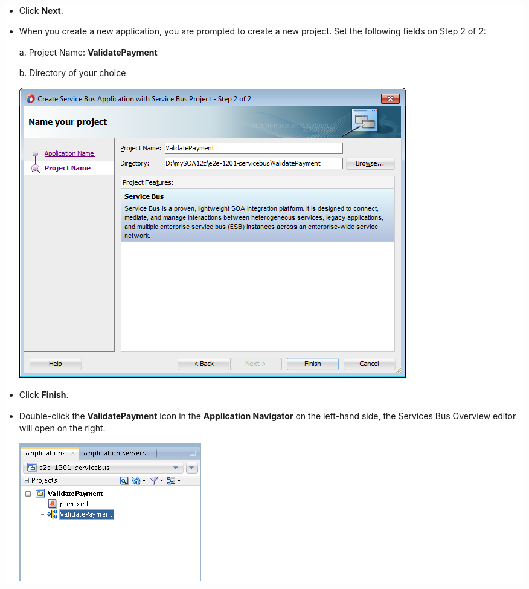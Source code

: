 -	Click **Next**.

-	When you create a new application, you are prompted to create a new project. Set the following fields on Step 2 of 2:

    a.	Project Name: **ValidatePayment**

    b.	Directory of your choice

    ![](images/validatePayment/image119.png)

-	Click **Finish**.

-	Double-click the **ValidatePayment** icon in the **Application Navigator** on the left-hand side, the Services Bus Overview editor will open on the right.   

    ![](images/validatePayment/image120.png)
